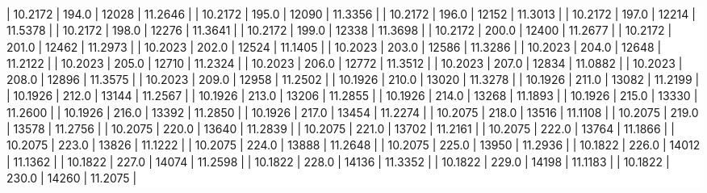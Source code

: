 | 10.2172       | 194.0 | 12028 | 11.2646         |
| 10.2172       | 195.0 | 12090 | 11.3356         |
| 10.2172       | 196.0 | 12152 | 11.3013         |
| 10.2172       | 197.0 | 12214 | 11.5378         |
| 10.2172       | 198.0 | 12276 | 11.3641         |
| 10.2172       | 199.0 | 12338 | 11.3698         |
| 10.2172       | 200.0 | 12400 | 11.2677         |
| 10.2172       | 201.0 | 12462 | 11.2973         |
| 10.2023       | 202.0 | 12524 | 11.1405         |
| 10.2023       | 203.0 | 12586 | 11.3286         |
| 10.2023       | 204.0 | 12648 | 11.2122         |
| 10.2023       | 205.0 | 12710 | 11.2324         |
| 10.2023       | 206.0 | 12772 | 11.3512         |
| 10.2023       | 207.0 | 12834 | 11.0882         |
| 10.2023       | 208.0 | 12896 | 11.3575         |
| 10.2023       | 209.0 | 12958 | 11.2502         |
| 10.1926       | 210.0 | 13020 | 11.3278         |
| 10.1926       | 211.0 | 13082 | 11.2199         |
| 10.1926       | 212.0 | 13144 | 11.2567         |
| 10.1926       | 213.0 | 13206 | 11.2855         |
| 10.1926       | 214.0 | 13268 | 11.1893         |
| 10.1926       | 215.0 | 13330 | 11.2600         |
| 10.1926       | 216.0 | 13392 | 11.2850         |
| 10.1926       | 217.0 | 13454 | 11.2274         |
| 10.2075       | 218.0 | 13516 | 11.1108         |
| 10.2075       | 219.0 | 13578 | 11.2756         |
| 10.2075       | 220.0 | 13640 | 11.2839         |
| 10.2075       | 221.0 | 13702 | 11.2161         |
| 10.2075       | 222.0 | 13764 | 11.1866         |
| 10.2075       | 223.0 | 13826 | 11.1222         |
| 10.2075       | 224.0 | 13888 | 11.2648         |
| 10.2075       | 225.0 | 13950 | 11.2936         |
| 10.1822       | 226.0 | 14012 | 11.1362         |
| 10.1822       | 227.0 | 14074 | 11.2598         |
| 10.1822       | 228.0 | 14136 | 11.3352         |
| 10.1822       | 229.0 | 14198 | 11.1183         |
| 10.1822       | 230.0 | 14260 | 11.2075         |